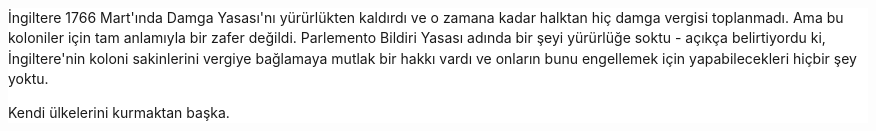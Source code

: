 İngiltere 1766 Mart'ında Damga Yasası'nı yürürlükten kaldırdı ve o zamana kadar halktan hiç damga vergisi toplanmadı. Ama bu koloniler için tam anlamıyla bir zafer değildi. Parlemento Bildiri Yasası adında bir şeyi yürürlüğe soktu - açıkça belirtiyordu ki, İngiltere'nin koloni sakinlerini vergiye bağlamaya mutlak bir hakkı vardı ve onların bunu engellemek için yapabilecekleri hiçbir şey yoktu.

Kendi ülkelerini kurmaktan başka.

